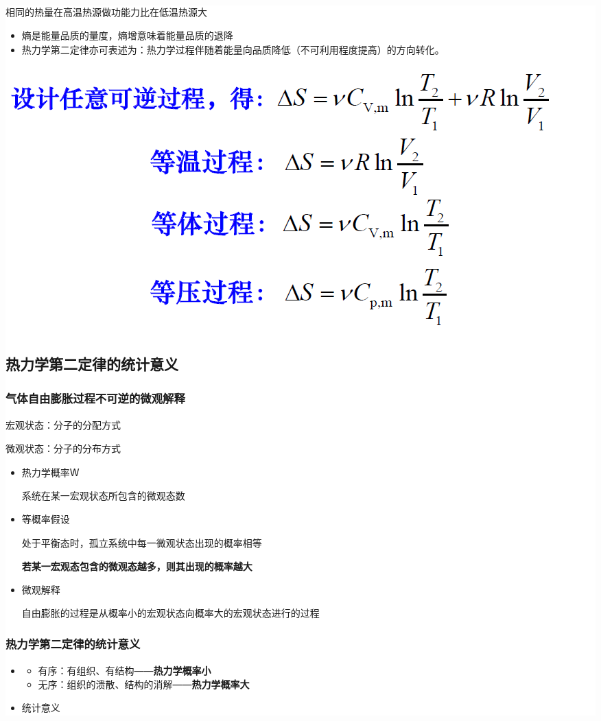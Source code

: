 相同的热量在高温热源做功能力比在低温热源大

* 熵是能量品质的量度，熵增意味着能量品质的退降
* 热力学第二定律亦可表述为：热力学过程伴随着能量向品质降低（不可利用程度提高）的方向转化。

![63](/images/2020-01-04/63.png)

## 热力学第二定律的统计意义

### 气体自由膨胀过程不可逆的微观解释

宏观状态：分子的分配方式

微观状态：分子的分布方式

* 热力学概率W

  系统在某一宏观状态所包含的微观态数

* 等概率假设

  处于平衡态时，孤立系统中每一微观状态出现的概率相等

  **若某一宏观态包含的微观态越多，则其出现的概率越大**

* 微观解释

  自由膨胀的过程是从概率小的宏观状态向概率大的宏观状态进行的过程

### 热力学第二定律的统计意义

* * 有序：有组织、有结构——**热力学概率小**
  * 无序：组织的溃散、结构的消解——**热力学概率大**

* 统计意义
